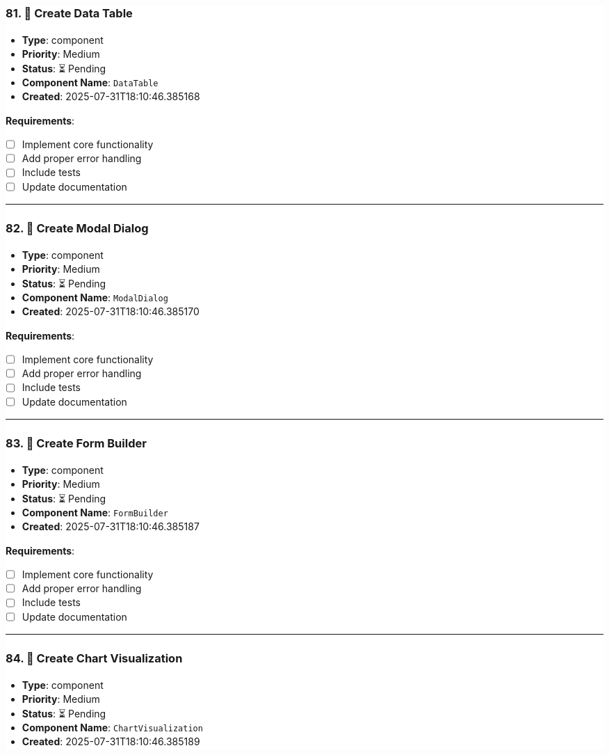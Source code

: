 
### 81. 🎨 Create Data Table

- **Type**: component
- **Priority**: Medium
- **Status**: ⏳ Pending
- **Component Name**: `DataTable`
- **Created**: 2025-07-31T18:10:46.385168

**Requirements**:
- [ ] Implement core functionality
- [ ] Add proper error handling
- [ ] Include tests
- [ ] Update documentation

---

### 82. 🎨 Create Modal Dialog

- **Type**: component
- **Priority**: Medium
- **Status**: ⏳ Pending
- **Component Name**: `ModalDialog`
- **Created**: 2025-07-31T18:10:46.385170

**Requirements**:
- [ ] Implement core functionality
- [ ] Add proper error handling
- [ ] Include tests
- [ ] Update documentation

---

### 83. 🎨 Create Form Builder

- **Type**: component
- **Priority**: Medium
- **Status**: ⏳ Pending
- **Component Name**: `FormBuilder`
- **Created**: 2025-07-31T18:10:46.385187

**Requirements**:
- [ ] Implement core functionality
- [ ] Add proper error handling
- [ ] Include tests
- [ ] Update documentation

---

### 84. 🎨 Create Chart Visualization

- **Type**: component
- **Priority**: Medium
- **Status**: ⏳ Pending
- **Component Name**: `ChartVisualization`
- **Created**: 2025-07-31T18:10:46.385189
